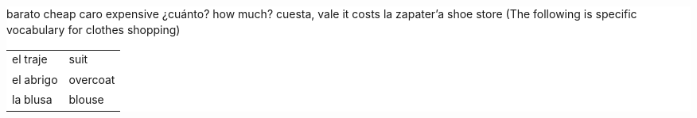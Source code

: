 <td>
barato
</td>
<td>
cheap
</td>
</tr>
<tr>
<td>
caro
</td>
<td>
expensive
</td>
</tr>
<tr>
<td>
¿cuánto?
</td>
<td>
how much?
</td>
</tr>
<tr>
<td>
cuesta, vale
</td>
<td>
it costs
</td>
</tr>
<tr>
<td>
la zapater’a
</td>
<td>
shoe store
</td>
</tr>
</table>
(The following is specific vocabulary for clothes shopping)
<table border="0">
<tr>
<td>
el traje
</td>
<td>
suit
</td>
</tr>
<tr>
<td>
el abrigo
</td>
<td>
overcoat
</td>
</tr>
<tr>
<td>
la blusa
</td>
<td>
blouse